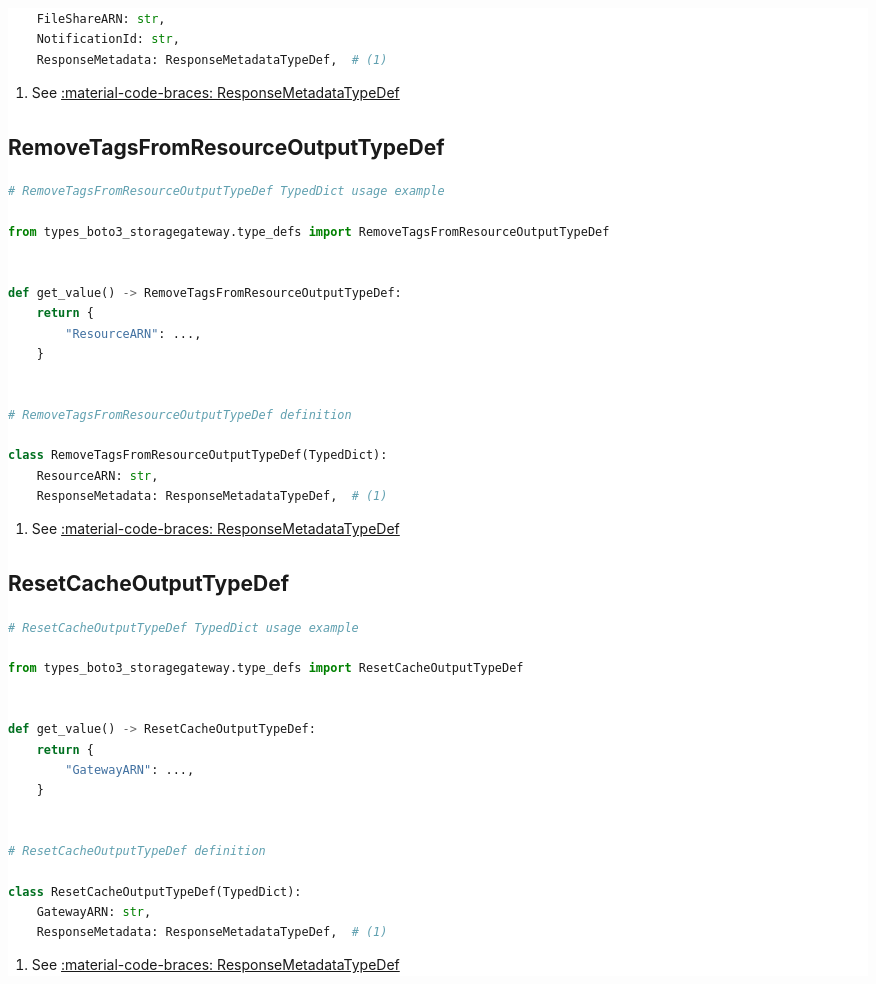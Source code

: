 ```python
    FileShareARN: str,
    NotificationId: str,
    ResponseMetadata: ResponseMetadataTypeDef,  # (1)
```

1. See [:material-code-braces: ResponseMetadataTypeDef](./type_defs.md#responsemetadatatypedef)

## RemoveTagsFromResourceOutputTypeDef

```python
# RemoveTagsFromResourceOutputTypeDef TypedDict usage example

from types_boto3_storagegateway.type_defs import RemoveTagsFromResourceOutputTypeDef


def get_value() -> RemoveTagsFromResourceOutputTypeDef:
    return {
        "ResourceARN": ...,
    }


# RemoveTagsFromResourceOutputTypeDef definition

class RemoveTagsFromResourceOutputTypeDef(TypedDict):
    ResourceARN: str,
    ResponseMetadata: ResponseMetadataTypeDef,  # (1)
```

1. See [:material-code-braces: ResponseMetadataTypeDef](./type_defs.md#responsemetadatatypedef)

## ResetCacheOutputTypeDef

```python
# ResetCacheOutputTypeDef TypedDict usage example

from types_boto3_storagegateway.type_defs import ResetCacheOutputTypeDef


def get_value() -> ResetCacheOutputTypeDef:
    return {
        "GatewayARN": ...,
    }


# ResetCacheOutputTypeDef definition

class ResetCacheOutputTypeDef(TypedDict):
    GatewayARN: str,
    ResponseMetadata: ResponseMetadataTypeDef,  # (1)
```

1. See [:material-code-braces: ResponseMetadataTypeDef](./type_defs.md#responsemetadatatypedef)
